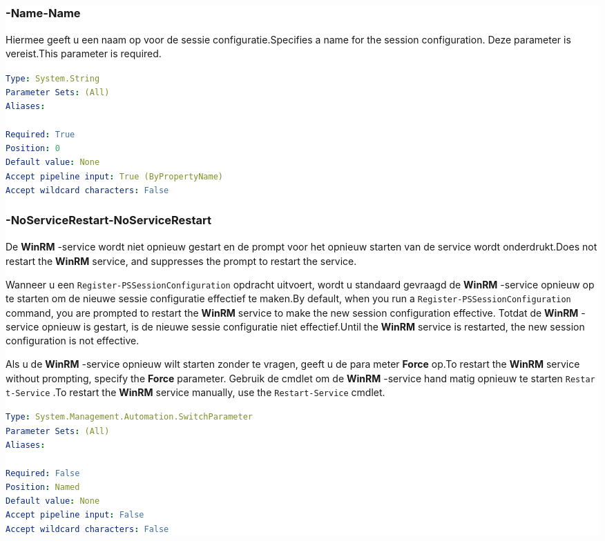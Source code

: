 ### <span data-ttu-id="12e95-204">-Name</span><span class="sxs-lookup"><span data-stu-id="12e95-204">-Name</span></span>

<span data-ttu-id="12e95-205">Hiermee geeft u een naam op voor de sessie configuratie.</span><span class="sxs-lookup"><span data-stu-id="12e95-205">Specifies a name for the session configuration.</span></span> <span data-ttu-id="12e95-206">Deze parameter is vereist.</span><span class="sxs-lookup"><span data-stu-id="12e95-206">This parameter is required.</span></span>

```yaml
Type: System.String
Parameter Sets: (All)
Aliases:

Required: True
Position: 0
Default value: None
Accept pipeline input: True (ByPropertyName)
Accept wildcard characters: False
```

### <span data-ttu-id="12e95-207">-NoServiceRestart</span><span class="sxs-lookup"><span data-stu-id="12e95-207">-NoServiceRestart</span></span>

<span data-ttu-id="12e95-208">De **WinRM** -service wordt niet opnieuw gestart en de prompt voor het opnieuw starten van de service wordt onderdrukt.</span><span class="sxs-lookup"><span data-stu-id="12e95-208">Does not restart the **WinRM** service, and suppresses the prompt to restart the service.</span></span>

<span data-ttu-id="12e95-209">Wanneer u een `Register-PSSessionConfiguration` opdracht uitvoert, wordt u standaard gevraagd de **WinRM** -service opnieuw op te starten om de nieuwe sessie configuratie effectief te maken.</span><span class="sxs-lookup"><span data-stu-id="12e95-209">By default, when you run a `Register-PSSessionConfiguration` command, you are prompted to restart the **WinRM** service to make the new session configuration effective.</span></span> <span data-ttu-id="12e95-210">Totdat de **WinRM** -service opnieuw is gestart, is de nieuwe sessie configuratie niet effectief.</span><span class="sxs-lookup"><span data-stu-id="12e95-210">Until the **WinRM** service is restarted, the new session configuration is not effective.</span></span>

<span data-ttu-id="12e95-211">Als u de **WinRM** -service opnieuw wilt starten zonder te vragen, geeft u de para meter **Force** op.</span><span class="sxs-lookup"><span data-stu-id="12e95-211">To restart the **WinRM** service without prompting, specify the **Force** parameter.</span></span> <span data-ttu-id="12e95-212">Gebruik de cmdlet om de **WinRM** -service hand matig opnieuw te starten `Restart-Service` .</span><span class="sxs-lookup"><span data-stu-id="12e95-212">To restart the **WinRM** service manually, use the `Restart-Service` cmdlet.</span></span>

```yaml
Type: System.Management.Automation.SwitchParameter
Parameter Sets: (All)
Aliases:

Required: False
Position: Named
Default value: None
Accept pipeline input: False
Accept wildcard characters: False
```
